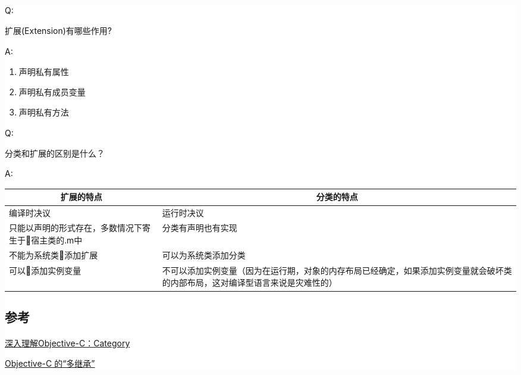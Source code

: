Q:

扩展(Extension)有哪些作用?

A:

1. 声明私有属性

2. 声明私有成员变量

3. 声明私有方法

Q:

分类和扩展的区别是什么？

A:

扩展的特点 | 分类的特点
---|---
编译时决议|运行时决议
只能以声明的形式存在，多数情况下寄生于宿主类的.m中|分类有声明也有实现
不能为系统类添加扩展|可以为系统类添加分类
可以添加实例变量|不可以添加实例变量（因为在运行期，对象的内存布局已经确定，如果添加实例变量就会破坏类的内部布局，这对编译型语言来说是灾难性的）


## 参考

[深入理解Objective-C：Category](https://tech.meituan.com/DiveIntoCategory.html)

[Objective-C 的“多继承”](https://blog.csdn.net/yiyaaixuexi/article/details/8970734)